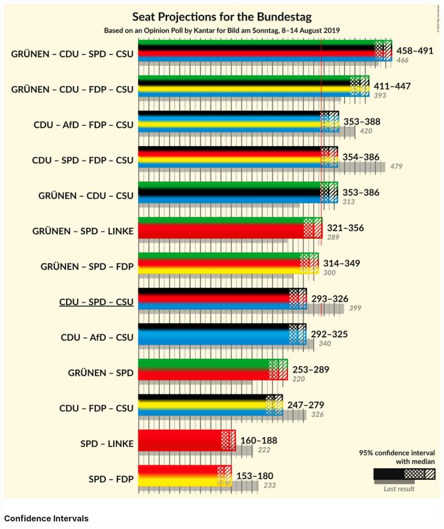 ![Graph with coalitions seats not yet produced](2019-08-14-Kantar-coalitions-seats.png "Coalitions Seats")

### Confidence Intervals
